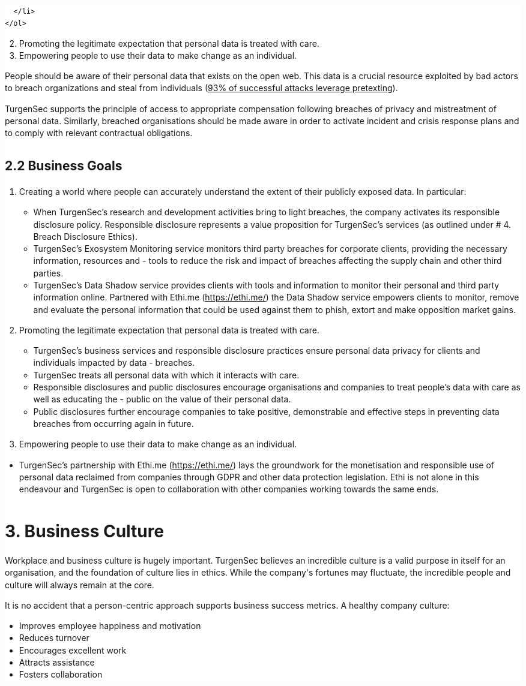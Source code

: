       </li>
    </ol>
2. Promoting the legitimate expectation that personal data is treated with care.
3.  Empowering people to use their data to make change as an individual.

People should be aware of their personal data that exists on the open web. This data is a crucial resource exploited by bad actors to breach organizations and steal from individuals ([93% of successful attacks leverage pretexting](https://enterprise.verizon.com/resources/reports/dbir/)).

TurgenSec supports the principle of access to appropriate compensation following breaches of privacy and mistreatment of personal data. Similarly, breached organisations should be made aware in order to activate incident and crisis response plans and to comply with relevant contractual obligations.

## 2.2 Business Goals

1. Creating a world where people can accurately understand the extent of their publicly exposed data. In particular:

    - When TurgenSec’s research and development activities bring to light breaches, the company activates its responsible disclosure policy. Responsible disclosure represents a value proposition for TurgenSec’s services (as outlined under # 4. Breach Disclosure Ethics).
    - TurgenSec’s Exosystem Monitoring service monitors third party breaches for corporate clients, providing the necessary information, resources and - tools to reduce the risk and impact of breaches affecting the supply chain and other third parties.
    - TurgenSec’s Data Shadow service provides clients with tools and information to monitor their personal and third party information online. Partnered with Ethi.me (https://ethi.me/) the Data Shadow service empowers clients to monitor, remove and evaluate the personal information that could be used against them to phish, extort and make opposition market gains.
2. Promoting the legitimate expectation that personal data is treated with care.
    - TurgenSec’s business services and responsible disclosure practices ensure personal data privacy for clients and individuals impacted by data - breaches.
    - TurgenSec treats all personal data with which it interacts with care. 
    - Responsible disclosures and public disclosures encourage organisations and companies to treat people’s data with care as well as educating the - public on the value of their personal data. 
    - Public disclosures further encourage companies to take positive, demonstrable and effective steps in preventing data breaches from occurring again in future. 
3. Empowering people to use their data to make change as an individual.
-    TurgenSec’s partnership with Ethi.me (https://ethi.me/) lays the groundwork for the monetisation and responsible use of personal data reclaimed from companies through GDPR and other data protection legislation. Ethi is not alone in this endeavour and TurgenSec is open to collaboration with other companies working towards the same ends. 

# 3. Business Culture

Workplace and business culture is hugely important. TurgenSec believes an incredible culture is a valid purpose in itself for an organisation, and the foundation of culture lies in ethics. While the company's fortunes may fluctuate, the incredible people and culture will always remain at the core.

It is no accident that a person-centric approach supports business success metrics. A healthy company culture:
- Improves employee happiness and motivation
- Reduces turnover
- Encourages excellent work
- Attracts assistance
- Fosters collaboration
